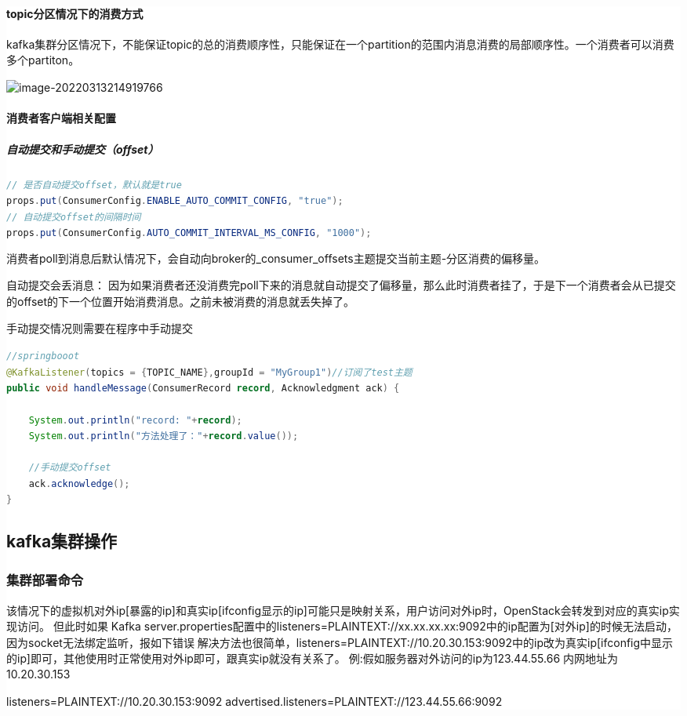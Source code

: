 
#### topic分区情况下的消费方式

kafka集群分区情况下，不能保证topic的总的消费顺序性，只能保证在一个partition的范围内消息消费的局部顺序性。一个消费者可以消费多个partiton。

![image-20220313214919766](https://yx-typora-img-1306943318.cos.ap-guangzhou.myqcloud.com/img/image-20220313214919766.png)



#### 消费者客户端相关配置

##### 自动提交和手动提交（offset）

```java
// 是否自动提交offset，默认就是true
props.put(ConsumerConfig.ENABLE_AUTO_COMMIT_CONFIG, "true");
// 自动提交offset的间隔时间
props.put(ConsumerConfig.AUTO_COMMIT_INTERVAL_MS_CONFIG, "1000");

```

消费者poll到消息后默认情况下，会自动向broker的_consumer_offsets主题提交当前主题-分区消费的偏移量。

自动提交会丢消息： 因为如果消费者还没消费完poll下来的消息就自动提交了偏移量，那么此时消费者挂了，于是下一个消费者会从已提交的offset的下一个位置开始消费消息。之前未被消费的消息就丢失掉了。



手动提交情况则需要在程序中手动提交

```java
//springbooot
@KafkaListener(topics = {TOPIC_NAME},groupId = "MyGroup1")//订阅了test主题
public void handleMessage(ConsumerRecord record, Acknowledgment ack) {

    System.out.println("record: "+record);
    System.out.println("方法处理了："+record.value());

    //手动提交offset
    ack.acknowledge();
}
```





## kafka集群操作

### 集群部署命令

该情况下的虚拟机对外ip[暴露的ip]和真实ip[ifconfig显示的ip]可能只是映射关系，用户访问对外ip时，OpenStack会转发到对应的真实ip实现访问。
但此时如果 Kafka server.properties配置中的listeners=PLAINTEXT://xx.xx.xx.xx:9092中的ip配置为[对外ip]的时候无法启动，因为socket无法绑定监听，报如下错误
解决方法也很简单，listeners=PLAINTEXT://10.20.30.153:9092中的ip改为真实ip[ifconfig中显示的ip]即可，其他使用时正常使用对外ip即可，跟真实ip就没有关系了。
例:假如服务器对外访问的ip为123.44.55.66 内网地址为10.20.30.153

listeners=PLAINTEXT://10.20.30.153:9092
advertised.listeners=PLAINTEXT://123.44.55.66:9092
